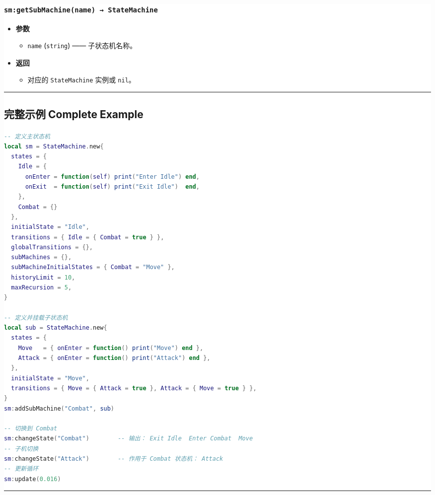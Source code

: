 ### `sm:getSubMachine(name) → StateMachine`

* **参数**

  * `name` (`string`) —— 子状态机名称。
* **返回**

  * 对应的 `StateMachine` 实例或 `nil`。

---

## 完整示例 Complete Example

```lua
-- 定义主状态机
local sm = StateMachine.new{
  states = {
    Idle = {
      onEnter = function(self) print("Enter Idle") end,
      onExit  = function(self) print("Exit Idle")  end,
    },
    Combat = {}
  },
  initialState = "Idle",
  transitions = { Idle = { Combat = true } },
  globalTransitions = {},
  subMachines = {},
  subMachineInitialStates = { Combat = "Move" },
  historyLimit = 10,
  maxRecursion = 5,
}

-- 定义并挂载子状态机
local sub = StateMachine.new{
  states = {
    Move   = { onEnter = function() print("Move") end },
    Attack = { onEnter = function() print("Attack") end },
  },
  initialState = "Move",
  transitions = { Move = { Attack = true }, Attack = { Move = true } },
}
sm:addSubMachine("Combat", sub)

-- 切换到 Combat
sm:changeState("Combat")        -- 输出： Exit Idle  Enter Combat  Move
-- 子机切换
sm:changeState("Attack")        -- 作用于 Combat 状态机： Attack
-- 更新循环
sm:update(0.016)
```

---
